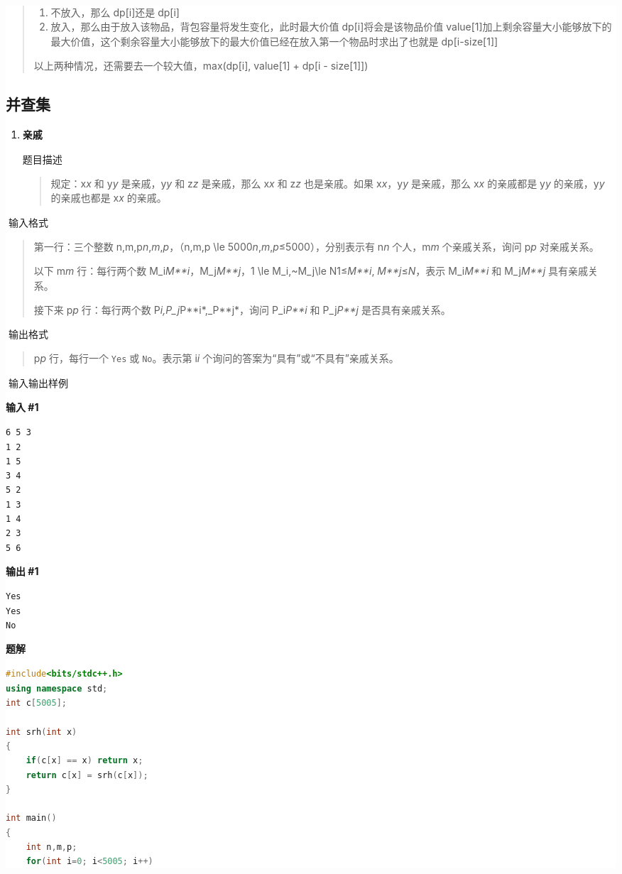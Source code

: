 > 1. 不放入，那么 dp[i]还是 dp[i]
> 2. 放入，那么由于放入该物品，背包容量将发生变化，此时最大价值 dp[i]将会是该物品价值 value[1]加上剩余容量大小能够放下的最大价值，这个剩余容量大小能够放下的最大价值已经在放入第一个物品时求出了也就是 dp[i-size[1]]
>
> 以上两种情况，还需要去一个较大值，max(dp[i], value[1] + dp[i - size[1]])

## 并查集

1. **亲戚**

   题目描述

   > 规定：x*x* 和 y*y* 是亲戚，y*y* 和 z*z* 是亲戚，那么 x*x* 和 z*z* 也是亲戚。如果 x*x*，y*y* 是亲戚，那么 x*x* 的亲戚都是 y*y* 的亲戚，y*y* 的亲戚也都是 x*x* 的亲戚。

​ 输入格式

> 第一行：三个整数 n,m,p*n*,_m_,_p_，（n,m,p \le 5000*n*,_m_,*p*≤5000），分别表示有 n*n* 个人，m*m* 个亲戚关系，询问 p*p* 对亲戚关系。
>
> 以下 m*m* 行：每行两个数 M_i*M\*\*i*，M_j*M\*\*j*，1 \le M_i,~M_j\le N1≤*M\*\*i*, *M\*\*j*≤*N*，表示 M_i*M\*\*i* 和 M_j*M\*\*j* 具有亲戚关系。
>
> 接下来 p*p* 行：每行两个数 P*i,P_j*P\*\*i*,\_P\*\*j*，询问 P_i*P\*\*i* 和 P_j*P\*\*j* 是否具有亲戚关系。

​ 输出格式

> p*p* 行，每行一个 `Yes` 或 `No`。表示第 i*i* 个询问的答案为“具有”或“不具有”亲戚关系。

​ 输入输出样例

**输入 #1**

```
6 5 3
1 2
1 5
3 4
5 2
1 3
1 4
2 3
5 6
```

**输出 #1**

```
Yes
Yes
No
```

**题解**

```c++
#include<bits/stdc++.h>
using namespace std;
int c[5005];

int srh(int x)
{
    if(c[x] == x) return x;
    return c[x] = srh(c[x]);
}

int main()
{
    int n,m,p;
    for(int i=0; i<5005; i++)
```